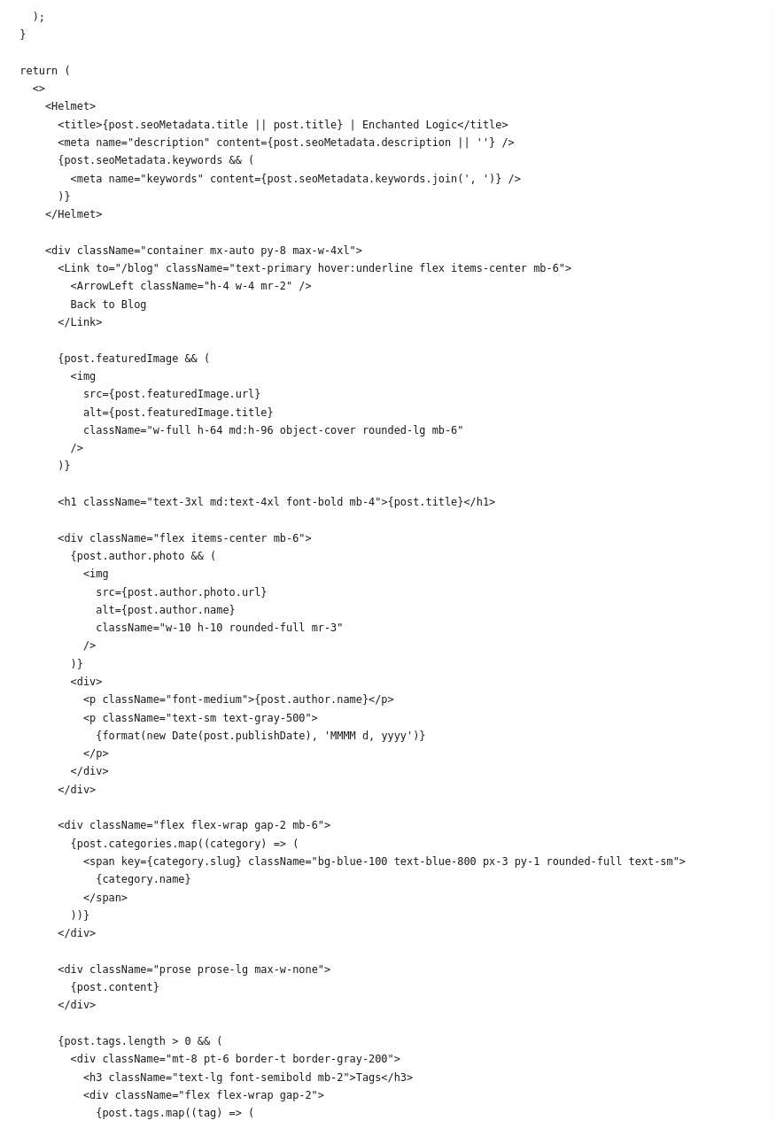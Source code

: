 ```tsx
    );
  }

  return (
    <>
      <Helmet>
        <title>{post.seoMetadata.title || post.title} | Enchanted Logic</title>
        <meta name="description" content={post.seoMetadata.description || ''} />
        {post.seoMetadata.keywords && (
          <meta name="keywords" content={post.seoMetadata.keywords.join(', ')} />
        )}
      </Helmet>
      
      <div className="container mx-auto py-8 max-w-4xl">
        <Link to="/blog" className="text-primary hover:underline flex items-center mb-6">
          <ArrowLeft className="h-4 w-4 mr-2" />
          Back to Blog
        </Link>
        
        {post.featuredImage && (
          <img 
            src={post.featuredImage.url} 
            alt={post.featuredImage.title} 
            className="w-full h-64 md:h-96 object-cover rounded-lg mb-6"
          />
        )}
        
        <h1 className="text-3xl md:text-4xl font-bold mb-4">{post.title}</h1>
        
        <div className="flex items-center mb-6">
          {post.author.photo && (
            <img 
              src={post.author.photo.url} 
              alt={post.author.name} 
              className="w-10 h-10 rounded-full mr-3"
            />
          )}
          <div>
            <p className="font-medium">{post.author.name}</p>
            <p className="text-sm text-gray-500">
              {format(new Date(post.publishDate), 'MMMM d, yyyy')}
            </p>
          </div>
        </div>
        
        <div className="flex flex-wrap gap-2 mb-6">
          {post.categories.map((category) => (
            <span key={category.slug} className="bg-blue-100 text-blue-800 px-3 py-1 rounded-full text-sm">
              {category.name}
            </span>
          ))}
        </div>
        
        <div className="prose prose-lg max-w-none">
          {post.content}
        </div>
        
        {post.tags.length > 0 && (
          <div className="mt-8 pt-6 border-t border-gray-200">
            <h3 className="text-lg font-semibold mb-2">Tags</h3>
            <div className="flex flex-wrap gap-2">
              {post.tags.map((tag) => (
```